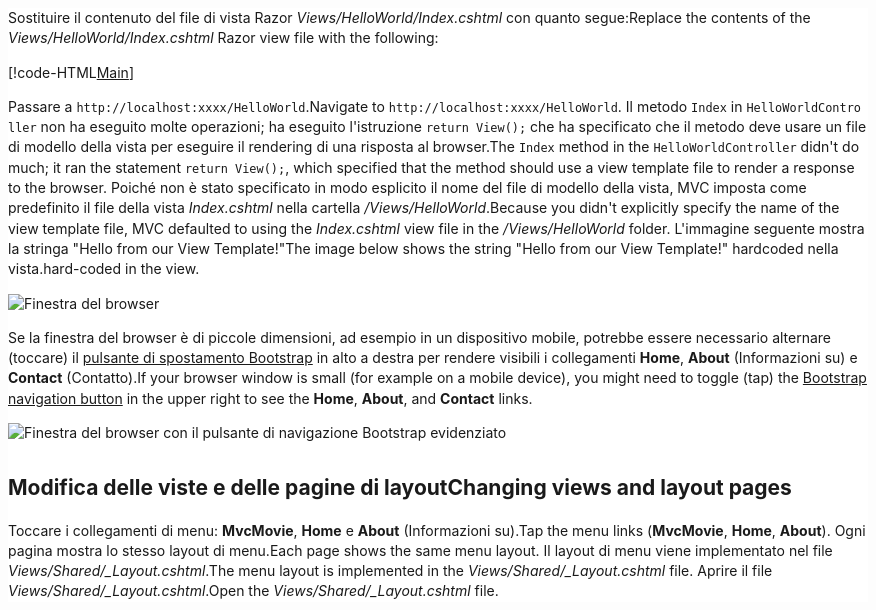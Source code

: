 <span data-ttu-id="b9af2-101">Sostituire il contenuto del file di vista Razor *Views/HelloWorld/Index.cshtml* con quanto segue:</span><span class="sxs-lookup"><span data-stu-id="b9af2-101">Replace the contents of the *Views/HelloWorld/Index.cshtml* Razor view file with the following:</span></span>

[!code-HTML[Main](../../tutorials/first-mvc-app/start-mvc/sample/MvcMovie/Views/HelloWorld/Index.cshtml)]

<span data-ttu-id="b9af2-102">Passare a `http://localhost:xxxx/HelloWorld`.</span><span class="sxs-lookup"><span data-stu-id="b9af2-102">Navigate to `http://localhost:xxxx/HelloWorld`.</span></span> <span data-ttu-id="b9af2-103">Il metodo `Index` in `HelloWorldController` non ha eseguito molte operazioni; ha eseguito l'istruzione `return View();` che ha specificato che il metodo deve usare un file di modello della vista per eseguire il rendering di una risposta al browser.</span><span class="sxs-lookup"><span data-stu-id="b9af2-103">The `Index` method in the `HelloWorldController` didn't do much; it ran the statement `return View();`, which specified that the method should use a view template file to render a response to the browser.</span></span> <span data-ttu-id="b9af2-104">Poiché non è stato specificato in modo esplicito il nome del file di modello della vista, MVC imposta come predefinito il file della vista *Index.cshtml* nella cartella */Views/HelloWorld*.</span><span class="sxs-lookup"><span data-stu-id="b9af2-104">Because you didn't explicitly specify the name of the view template file, MVC defaulted to using the *Index.cshtml* view file in the */Views/HelloWorld* folder.</span></span> <span data-ttu-id="b9af2-105">L'immagine seguente mostra la stringa "Hello from our View Template!"</span><span class="sxs-lookup"><span data-stu-id="b9af2-105">The image below shows the string "Hello from our View Template!"</span></span> <span data-ttu-id="b9af2-106">hardcoded nella vista.</span><span class="sxs-lookup"><span data-stu-id="b9af2-106">hard-coded in the view.</span></span>

![Finestra del browser](../../tutorials/first-mvc-app/adding-view/_static/hell_template.png)

<span data-ttu-id="b9af2-108">Se la finestra del browser è di piccole dimensioni, ad esempio in un dispositivo mobile, potrebbe essere necessario alternare (toccare) il [pulsante di spostamento Bootstrap](http://getbootstrap.com/components/#navbar) in alto a destra per rendere visibili i collegamenti **Home**, **About** (Informazioni su) e **Contact** (Contatto).</span><span class="sxs-lookup"><span data-stu-id="b9af2-108">If your browser window is small (for example on a mobile device), you might need to toggle (tap) the [Bootstrap navigation button](http://getbootstrap.com/components/#navbar) in the upper right to see the **Home**, **About**, and **Contact** links.</span></span>

![Finestra del browser con il pulsante di navigazione Bootstrap evidenziato](../../tutorials/first-mvc-app/adding-view/_static/1.png)

## <a name="changing-views-and-layout-pages"></a><span data-ttu-id="b9af2-110">Modifica delle viste e delle pagine di layout</span><span class="sxs-lookup"><span data-stu-id="b9af2-110">Changing views and layout pages</span></span>

<span data-ttu-id="b9af2-111">Toccare i collegamenti di menu: **MvcMovie**, **Home** e **About** (Informazioni su).</span><span class="sxs-lookup"><span data-stu-id="b9af2-111">Tap the menu links (**MvcMovie**, **Home**, **About**).</span></span> <span data-ttu-id="b9af2-112">Ogni pagina mostra lo stesso layout di menu.</span><span class="sxs-lookup"><span data-stu-id="b9af2-112">Each page shows the same menu layout.</span></span> <span data-ttu-id="b9af2-113">Il layout di menu viene implementato nel file *Views/Shared/_Layout.cshtml*.</span><span class="sxs-lookup"><span data-stu-id="b9af2-113">The menu layout is implemented in the *Views/Shared/_Layout.cshtml* file.</span></span> <span data-ttu-id="b9af2-114">Aprire il file *Views/Shared/_Layout.cshtml*.</span><span class="sxs-lookup"><span data-stu-id="b9af2-114">Open the *Views/Shared/_Layout.cshtml* file.</span></span>
